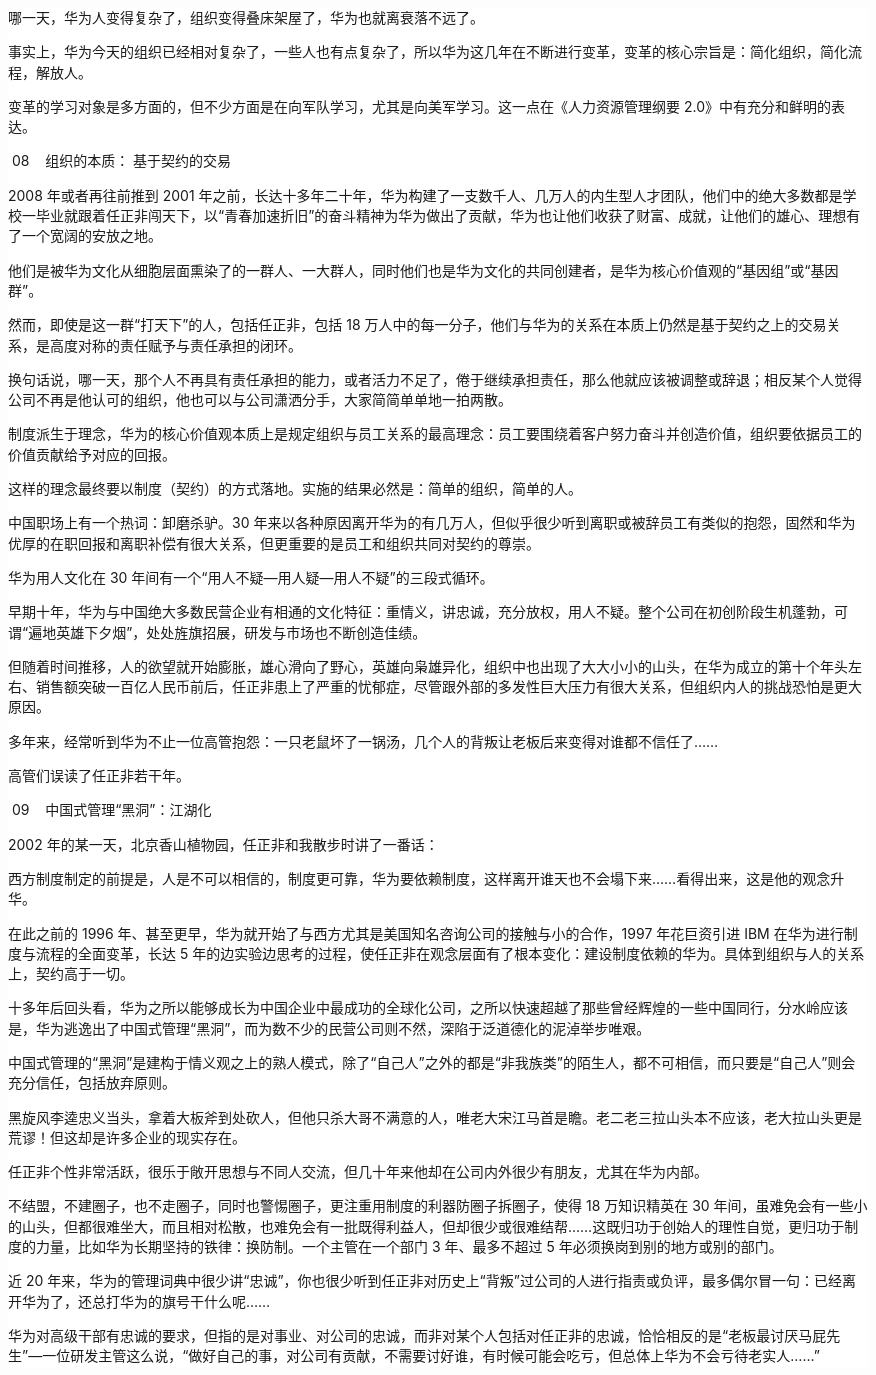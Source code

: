 哪一天，华为人变得复杂了，组织变得叠床架屋了，华为也就离衰落不远了。

事实上，华为今天的组织已经相对复杂了，一些人也有点复杂了，所以华为这几年在不断进行变革，变革的核心宗旨是：简化组织，简化流程，解放人。

变革的学习对象是多方面的，但不少方面是在向军队学习，尤其是向美军学习。这一点在《人力资源管理纲要 2.0》中有充分和鲜明的表达。

 08 
 
组织的本质：
基于契约的交易

2008 年或者再往前推到 2001 年之前，长达十多年二十年，华为构建了一支数千人、几万人的内生型人才团队，他们中的绝大多数都是学校一毕业就跟着任正非闯天下，以“青春加速折旧”的奋斗精神为华为做出了贡献，华为也让他们收获了财富、成就，让他们的雄心、理想有了一个宽阔的安放之地。

他们是被华为文化从细胞层面熏染了的一群人、一大群人，同时他们也是华为文化的共同创建者，是华为核心价值观的“基因组”或“基因群”。

然而，即使是这一群“打天下”的人，包括任正非，包括 18 万人中的每一分子，他们与华为的关系在本质上仍然是基于契约之上的交易关系，是高度对称的责任赋予与责任承担的闭环。

换句话说，哪一天，那个人不再具有责任承担的能力，或者活力不足了，倦于继续承担责任，那么他就应该被调整或辞退；相反某个人觉得公司不再是他认可的组织，他也可以与公司潇洒分手，大家简简单单地一拍两散。

制度派生于理念，华为的核心价值观本质上是规定组织与员工关系的最高理念：员工要围绕着客户努力奋斗并创造价值，组织要依据员工的价值贡献给予对应的回报。

这样的理念最终要以制度（契约）的方式落地。实施的结果必然是：简单的组织，简单的人。

中国职场上有一个热词：卸磨杀驴。30 年来以各种原因离开华为的有几万人，但似乎很少听到离职或被辞员工有类似的抱怨，固然和华为优厚的在职回报和离职补偿有很大关系，但更重要的是员工和组织共同对契约的尊崇。

华为用人文化在 30 年间有一个“用人不疑—用人疑—用人不疑”的三段式循环。

早期十年，华为与中国绝大多数民营企业有相通的文化特征：重情义，讲忠诚，充分放权，用人不疑。整个公司在初创阶段生机蓬勃，可谓“遍地英雄下夕烟”，处处旌旗招展，研发与市场也不断创造佳绩。

但随着时间推移，人的欲望就开始膨胀，雄心滑向了野心，英雄向枭雄异化，组织中也出现了大大小小的山头，在华为成立的第十个年头左右、销售额突破一百亿人民币前后，任正非患上了严重的忧郁症，尽管跟外部的多发性巨大压力有很大关系，但组织内人的挑战恐怕是更大原因。

多年来，经常听到华为不止一位高管抱怨：一只老鼠坏了一锅汤，几个人的背叛让老板后来变得对谁都不信任了……

高管们误读了任正非若干年。

 09 
 
中国式管理“黑洞”：江湖化

2002 年的某一天，北京香山植物园，任正非和我散步时讲了一番话：

西方制度制定的前提是，人是不可以相信的，制度更可靠，华为要依赖制度，这样离开谁天也不会塌下来……看得出来，这是他的观念升华。

在此之前的 1996 年、甚至更早，华为就开始了与西方尤其是美国知名咨询公司的接触与小的合作，1997 年花巨资引进 IBM 在华为进行制度与流程的全面变革，长达 5 年的边实验边思考的过程，使任正非在观念层面有了根本变化：建设制度依赖的华为。具体到组织与人的关系上，契约高于一切。

十多年后回头看，华为之所以能够成长为中国企业中最成功的全球化公司，之所以快速超越了那些曾经辉煌的一些中国同行，分水岭应该是，华为逃逸出了中国式管理“黑洞”，而为数不少的民营公司则不然，深陷于泛道德化的泥淖举步唯艰。

中国式管理的“黑洞”是建构于情义观之上的熟人模式，除了“自己人”之外的都是“非我族类”的陌生人，都不可相信，而只要是“自己人”则会充分信任，包括放弃原则。

黑旋风李逵忠义当头，拿着大板斧到处砍人，但他只杀大哥不满意的人，唯老大宋江马首是瞻。老二老三拉山头本不应该，老大拉山头更是荒谬！但这却是许多企业的现实存在。

任正非个性非常活跃，很乐于敞开思想与不同人交流，但几十年来他却在公司内外很少有朋友，尤其在华为内部。

不结盟，不建圈子，也不走圈子，同时也警惕圈子，更注重用制度的利器防圈子拆圈子，使得 18 万知识精英在 30 年间，虽难免会有一些小的山头，但都很难坐大，而且相对松散，也难免会有一批既得利益人，但却很少或很难结帮……这既归功于创始人的理性自觉，更归功于制度的力量，比如华为长期坚持的铁律：换防制。一个主管在一个部门 3 年、最多不超过 5 年必须换岗到别的地方或别的部门。

近 20 年来，华为的管理词典中很少讲“忠诚”，你也很少听到任正非对历史上“背叛”过公司的人进行指责或负评，最多偶尔冒一句：已经离开华为了，还总打华为的旗号干什么呢……

华为对高级干部有忠诚的要求，但指的是对事业、对公司的忠诚，而非对某个人包括对任正非的忠诚，恰恰相反的是“老板最讨厌马屁先生”—一位研发主管这么说，“做好自己的事，对公司有贡献，不需要讨好谁，有时候可能会吃亏，但总体上华为不会亏待老实人……”
